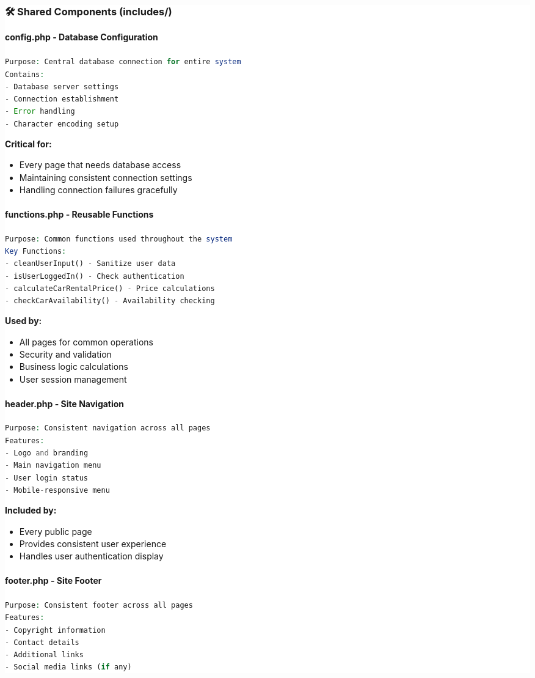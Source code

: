 ### **🛠️ Shared Components (includes/)**

#### **config.php - Database Configuration**
```php
Purpose: Central database connection for entire system
Contains:
- Database server settings
- Connection establishment
- Error handling
- Character encoding setup
```

**Critical for:**
- Every page that needs database access
- Maintaining consistent connection settings
- Handling connection failures gracefully

#### **functions.php - Reusable Functions**
```php
Purpose: Common functions used throughout the system
Key Functions:
- cleanUserInput() - Sanitize user data
- isUserLoggedIn() - Check authentication
- calculateCarRentalPrice() - Price calculations
- checkCarAvailability() - Availability checking
```

**Used by:**
- All pages for common operations
- Security and validation
- Business logic calculations
- User session management

#### **header.php - Site Navigation**
```php
Purpose: Consistent navigation across all pages
Features:
- Logo and branding
- Main navigation menu
- User login status
- Mobile-responsive menu
```

**Included by:**
- Every public page
- Provides consistent user experience
- Handles user authentication display

#### **footer.php - Site Footer**
```php
Purpose: Consistent footer across all pages
Features:
- Copyright information
- Contact details
- Additional links
- Social media links (if any)
```
